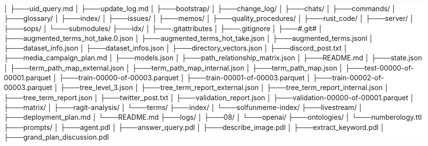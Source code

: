 │   ├───uid_query.md
│   ├───update_log.md
│   ├───bootstrap/
│   ├───change_log/
│   ├───chats/
│   ├───commands/
│   ├───glossary/
│   ├───index/
│   ├───issues/
│   ├───memos/
│   ├───quality_procedures/
│   ├───rust_code/
│   ├───server/
│   ├───sops/
│   └───submodules/
├───idx/
│   ├───.gitattributes
│   ├───.gitignore
│   ├───#.git#
│   ├───augmented_terms_hot_take.0.json
│   ├───augmented_terms_hot_take.json
│   ├───augmented_terms.jsonl
│   ├───dataset_info.json
│   ├───dataset_infos.json
│   ├───directory_vectors.json
│   ├───discord_post.txt
│   ├───media_campaign_plan.md
│   ├───models.json
│   ├───path_relationship_matrix.json
│   ├───README.md
│   ├───state.json
│   ├───term_path_map_external.json
│   ├───term_path_map_internal.json
│   ├───term_path_map.json
│   ├───test-00000-of-00001.parquet
│   ├───train-00000-of-00003.parquet
│   ├───train-00001-of-00003.parquet
│   ├───train-00002-of-00003.parquet
│   ├───tree_level_3.json
│   ├───tree_term_report_external.json
│   ├───tree_term_report_internal.json
│   ├───tree_term_report.json
│   ├───twitter_post.txt
│   ├───validation_report.json
│   ├───validation-00000-of-00001.parquet
│   ├───matrix/
│   ├───ragit-analysis/
│   └───terms/
├───index/
│   └───solfunmeme-index/
├───livestream/
│   ├───deployment_plan.md
│   └───README.md
├───logs/
│   ├───08/
│   └───openai/
├───ontologies/
│   └───numberology.ttl
├───prompts/
│   ├───agent.pdl
│   ├───answer_query.pdl
│   ├───describe_image.pdl
│   ├───extract_keyword.pdl
│   ├───grand_plan_discussion.pdl